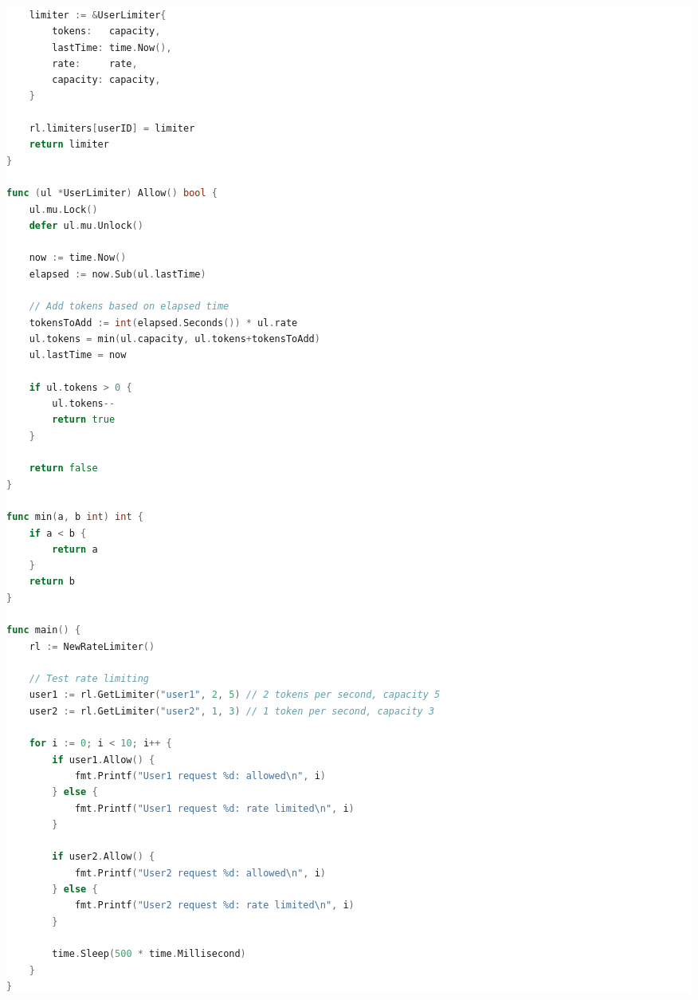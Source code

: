 ```go
    limiter := &UserLimiter{
        tokens:   capacity,
        lastTime: time.Now(),
        rate:     rate,
        capacity: capacity,
    }

    rl.limiters[userID] = limiter
    return limiter
}

func (ul *UserLimiter) Allow() bool {
    ul.mu.Lock()
    defer ul.mu.Unlock()

    now := time.Now()
    elapsed := now.Sub(ul.lastTime)

    // Add tokens based on elapsed time
    tokensToAdd := int(elapsed.Seconds()) * ul.rate
    ul.tokens = min(ul.capacity, ul.tokens+tokensToAdd)
    ul.lastTime = now

    if ul.tokens > 0 {
        ul.tokens--
        return true
    }

    return false
}

func min(a, b int) int {
    if a < b {
        return a
    }
    return b
}

func main() {
    rl := NewRateLimiter()

    // Test rate limiting
    user1 := rl.GetLimiter("user1", 2, 5) // 2 tokens per second, capacity 5
    user2 := rl.GetLimiter("user2", 1, 3) // 1 token per second, capacity 3

    for i := 0; i < 10; i++ {
        if user1.Allow() {
            fmt.Printf("User1 request %d: allowed\n", i)
        } else {
            fmt.Printf("User1 request %d: rate limited\n", i)
        }

        if user2.Allow() {
            fmt.Printf("User2 request %d: allowed\n", i)
        } else {
            fmt.Printf("User2 request %d: rate limited\n", i)
        }

        time.Sleep(500 * time.Millisecond)
    }
}
```

